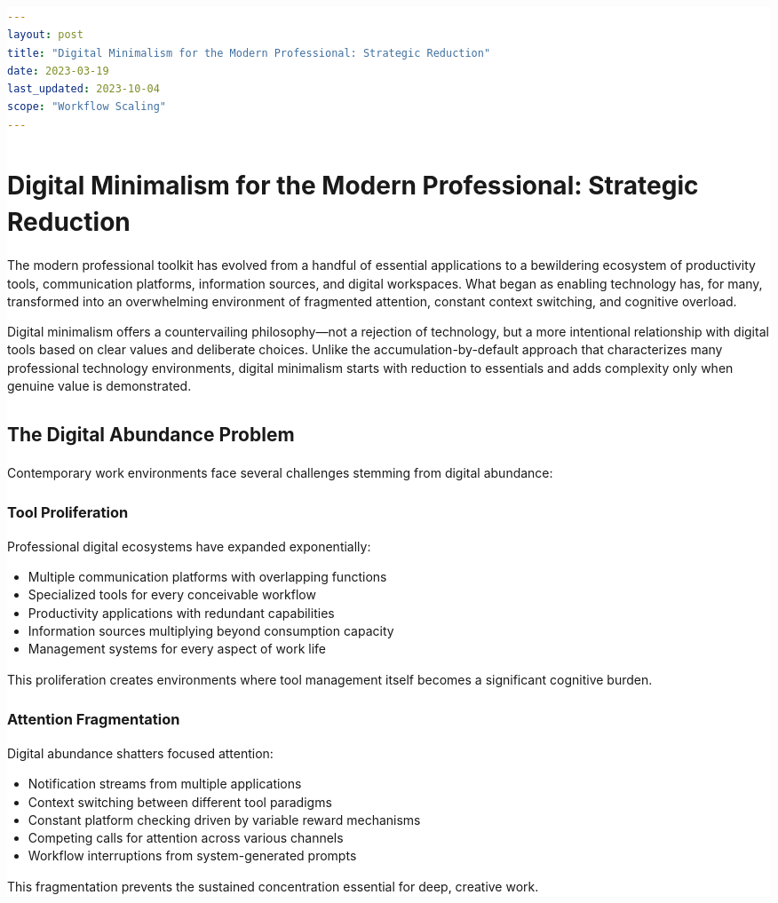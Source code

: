 ```yaml
---
layout: post
title: "Digital Minimalism for the Modern Professional: Strategic Reduction"
date: 2023-03-19
last_updated: 2023-10-04
scope: "Workflow Scaling"
---
```


# Digital Minimalism for the Modern Professional: Strategic Reduction

The modern professional toolkit has evolved from a handful of essential applications to a bewildering ecosystem of productivity tools, communication platforms, information sources, and digital workspaces. What began as enabling technology has, for many, transformed into an overwhelming environment of fragmented attention, constant context switching, and cognitive overload.

Digital minimalism offers a countervailing philosophy—not a rejection of technology, but a more intentional relationship with digital tools based on clear values and deliberate choices. Unlike the accumulation-by-default approach that characterizes many professional technology environments, digital minimalism starts with reduction to essentials and adds complexity only when genuine value is demonstrated.

## The Digital Abundance Problem

Contemporary work environments face several challenges stemming from digital abundance:

### Tool Proliferation

Professional digital ecosystems have expanded exponentially:

- Multiple communication platforms with overlapping functions
- Specialized tools for every conceivable workflow
- Productivity applications with redundant capabilities
- Information sources multiplying beyond consumption capacity
- Management systems for every aspect of work life

This proliferation creates environments where tool management itself becomes a significant cognitive burden.

### Attention Fragmentation

Digital abundance shatters focused attention:

- Notification streams from multiple applications
- Context switching between different tool paradigms
- Constant platform checking driven by variable reward mechanisms
- Competing calls for attention across various channels
- Workflow interruptions from system-generated prompts

This fragmentation prevents the sustained concentration essential for deep, creative work.
